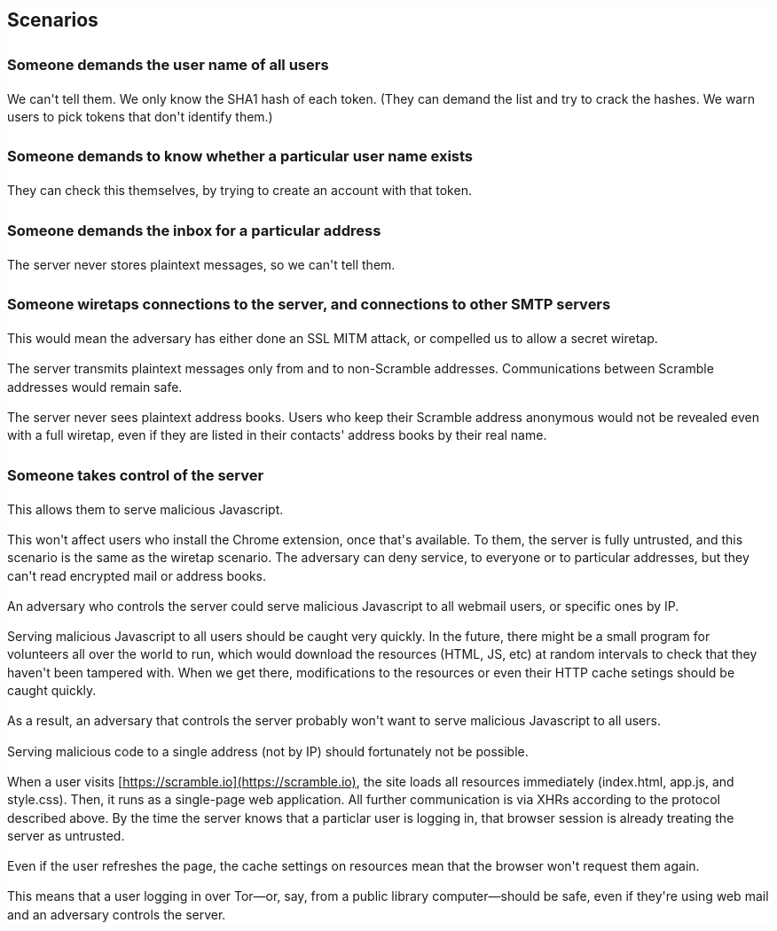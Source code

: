 
Scenarios
---

### Someone demands the user name of all users 

We can't tell them. We only know the SHA1 hash of each token. (They can demand the list and try to crack the hashes. We warn users to pick tokens that don't identify them.)

### Someone demands to know whether a particular user name exists

They can check this themselves, by trying to create an account with that token.

### Someone demands the inbox for a particular address

The server never stores plaintext messages, so we can't tell them.

### Someone wiretaps connections to the server, and connections to other SMTP servers

This would mean the adversary has either done an SSL MITM attack, or compelled us to allow a secret wiretap.

The server transmits plaintext messages only from and to non-Scramble addresses. Communications between Scramble addresses would remain safe.

The server never sees plaintext address books. Users who keep their Scramble address anonymous would not be revealed even with a full wiretap, even if they are listed in their contacts' address books by their real name.

### Someone takes control of the server

This allows them to serve malicious Javascript.

This won't affect users who install the Chrome extension, once that's available. To them, the server is fully untrusted, and this scenario is the same as the wiretap scenario. The adversary can deny service, to everyone or to particular addresses, but they can't read encrypted mail or address books.

An adversary who controls the server could serve malicious Javascript to all webmail users, or specific ones by IP.

Serving malicious Javascript to all users should be caught very quickly. In the future, there might be a small program for volunteers all over the world to run, which would download the resources (HTML, JS, etc) at random intervals to check that they haven't been tampered with. When we get there, modifications to the resources or even their HTTP cache setings should be caught quickly.

As a result, an adversary that controls the server probably won't want to serve malicious Javascript to all users.

Serving malicious code to a single address (not by IP) should fortunately not be possible. 

When a user visits [https://scramble.io](https://scramble.io), the site loads all resources immediately (index.html, app.js, and style.css). Then, it runs as a single-page web application. All further communication is via XHRs according to the protocol described above. By the time the server knows that a particlar user is logging in, that browser session is already treating the server as untrusted.

Even if the user refreshes the page, the cache settings on resources mean that the browser won't request them again.

This means that a user logging in over Tor&mdash;or, say, from a public library computer&mdash;should be safe, even if they're using web mail and an adversary controls the server.

